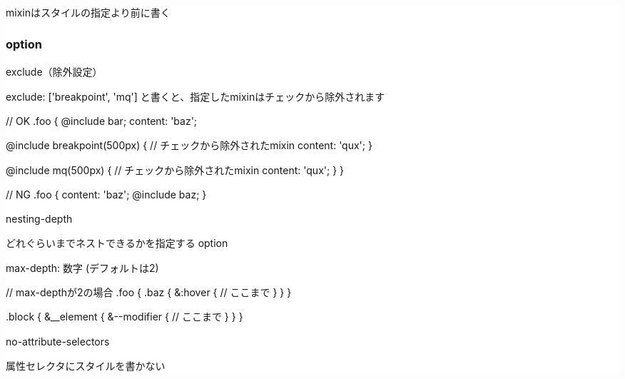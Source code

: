 mixinはスタイルの指定より前に書く

### option

exclude（除外設定）

exclude: ['breakpoint', 'mq']
と書くと、指定したmixinはチェックから除外されます

// OK
.foo {
  @include bar;
  content: 'baz';

  @include breakpoint(500px) { // チェックから除外されたmixin
    content: 'qux';
  }

  @include mq(500px) { // チェックから除外されたmixin
    content: 'qux';
  }
}

// NG
.foo {
  content: 'baz';
  @include baz;
}

nesting-depth

どれぐらいまでネストできるかを指定する
option

max-depth: 数字 (デフォルトは2)

// max-depthが2の場合
.foo {
  .baz {
    &:hover {
      // ここまで
    }
  }
}

.block {
  &__element {
    &--modifier {
      // ここまで
    }
  }
}

no-attribute-selectors

属性セレクタにスタイルを書かない
